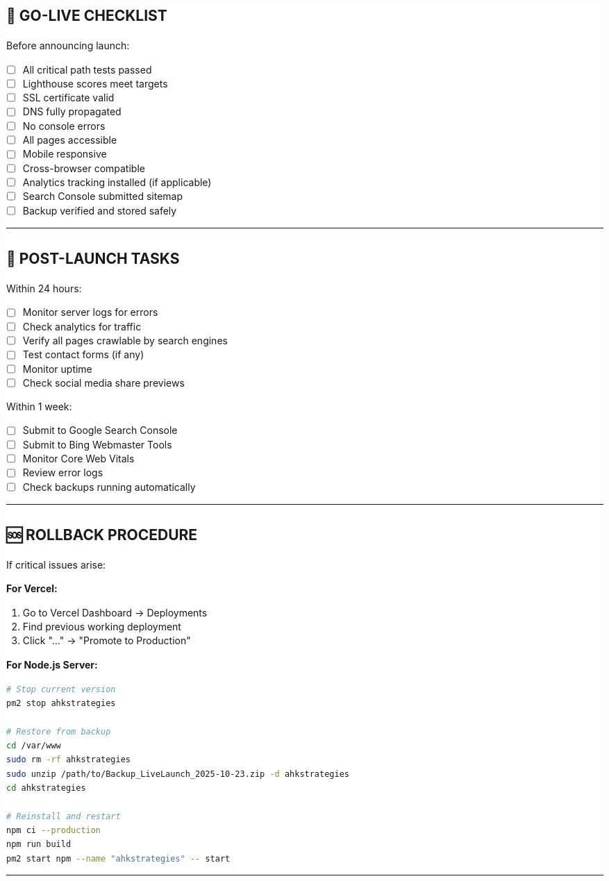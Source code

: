## 🎯 GO-LIVE CHECKLIST

Before announcing launch:
- [ ] All critical path tests passed
- [ ] Lighthouse scores meet targets
- [ ] SSL certificate valid
- [ ] DNS fully propagated
- [ ] No console errors
- [ ] All pages accessible
- [ ] Mobile responsive
- [ ] Cross-browser compatible
- [ ] Analytics tracking installed (if applicable)
- [ ] Search Console submitted sitemap
- [ ] Backup verified and stored safely

---

## 📝 POST-LAUNCH TASKS

Within 24 hours:
- [ ] Monitor server logs for errors
- [ ] Check analytics for traffic
- [ ] Verify all pages crawlable by search engines
- [ ] Test contact forms (if any)
- [ ] Monitor uptime
- [ ] Check social media share previews

Within 1 week:
- [ ] Submit to Google Search Console
- [ ] Submit to Bing Webmaster Tools
- [ ] Monitor Core Web Vitals
- [ ] Review error logs
- [ ] Check backups running automatically

---

## 🆘 ROLLBACK PROCEDURE

If critical issues arise:

**For Vercel:**
1. Go to Vercel Dashboard → Deployments
2. Find previous working deployment
3. Click "..." → "Promote to Production"

**For Node.js Server:**
```bash
# Stop current version
pm2 stop ahkstrategies

# Restore from backup
cd /var/www
sudo rm -rf ahkstrategies
sudo unzip /path/to/Backup_LiveLaunch_2025-10-23.zip -d ahkstrategies
cd ahkstrategies

# Reinstall and restart
npm ci --production
npm run build
pm2 start npm --name "ahkstrategies" -- start
```

---